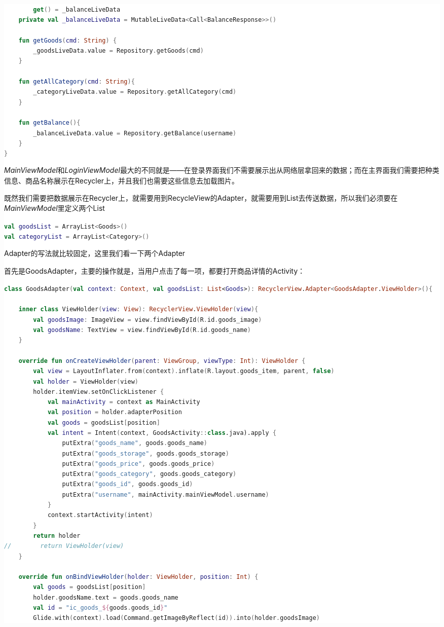```kotlin
        get() = _balanceLiveData
    private val _balanceLiveData = MutableLiveData<Call<BalanceResponse>>()

    fun getGoods(cmd: String) {
        _goodsLiveData.value = Repository.getGoods(cmd)
    }

    fun getAllCategory(cmd: String){
        _categoryLiveData.value = Repository.getAllCategory(cmd)
    }

    fun getBalance(){
        _balanceLiveData.value = Repository.getBalance(username)
    }
}
```

*MainViewModel*和*LoginViewModel*最大的不同就是——在登录界面我们不需要展示出从网络层拿回来的数据；而在主界面我们需要把种类信息、商品名称展示在Recycler上，并且我们也需要这些信息去加载图片。

既然我们需要把数据展示在Recycler上，就需要用到RecycleView的Adapter，就需要用到List去传送数据，所以我们必须要在*MainViewModel*里定义两个List

```kotlin
val goodsList = ArrayList<Goods>()
val categoryList = ArrayList<Category>()
```

Adapter的写法就比较固定，这里我们看一下两个Adapter

首先是GoodsAdapter，主要的操作就是，当用户点击了每一项，都要打开商品详情的Activity：

```kotlin
class GoodsAdapter(val context: Context, val goodsList: List<Goods>): RecyclerView.Adapter<GoodsAdapter.ViewHolder>(){  
  
    inner class ViewHolder(view: View): RecyclerView.ViewHolder(view){  
        val goodsImage: ImageView = view.findViewById(R.id.goods_image)  
        val goodsName: TextView = view.findViewById(R.id.goods_name)  
    }  
  
    override fun onCreateViewHolder(parent: ViewGroup, viewType: Int): ViewHolder {  
        val view = LayoutInflater.from(context).inflate(R.layout.goods_item, parent, false)  
        val holder = ViewHolder(view)  
        holder.itemView.setOnClickListener {  
            val mainActivity = context as MainActivity  
            val position = holder.adapterPosition  
            val goods = goodsList[position]  
            val intent = Intent(context, GoodsActivity::class.java).apply {  
                putExtra("goods_name", goods.goods_name)  
                putExtra("goods_storage", goods.goods_storage)  
                putExtra("goods_price", goods.goods_price)  
                putExtra("goods_category", goods.goods_category)  
                putExtra("goods_id", goods.goods_id)  
                putExtra("username", mainActivity.mainViewModel.username)  
            }  
            context.startActivity(intent)  
        }  
        return holder  
//        return ViewHolder(view)  
    }  
  
    override fun onBindViewHolder(holder: ViewHolder, position: Int) {  
        val goods = goodsList[position]  
        holder.goodsName.text = goods.goods_name  
        val id = "ic_goods_${goods.goods_id}"  
        Glide.with(context).load(Command.getImageByReflect(id)).into(holder.goodsImage)  
```